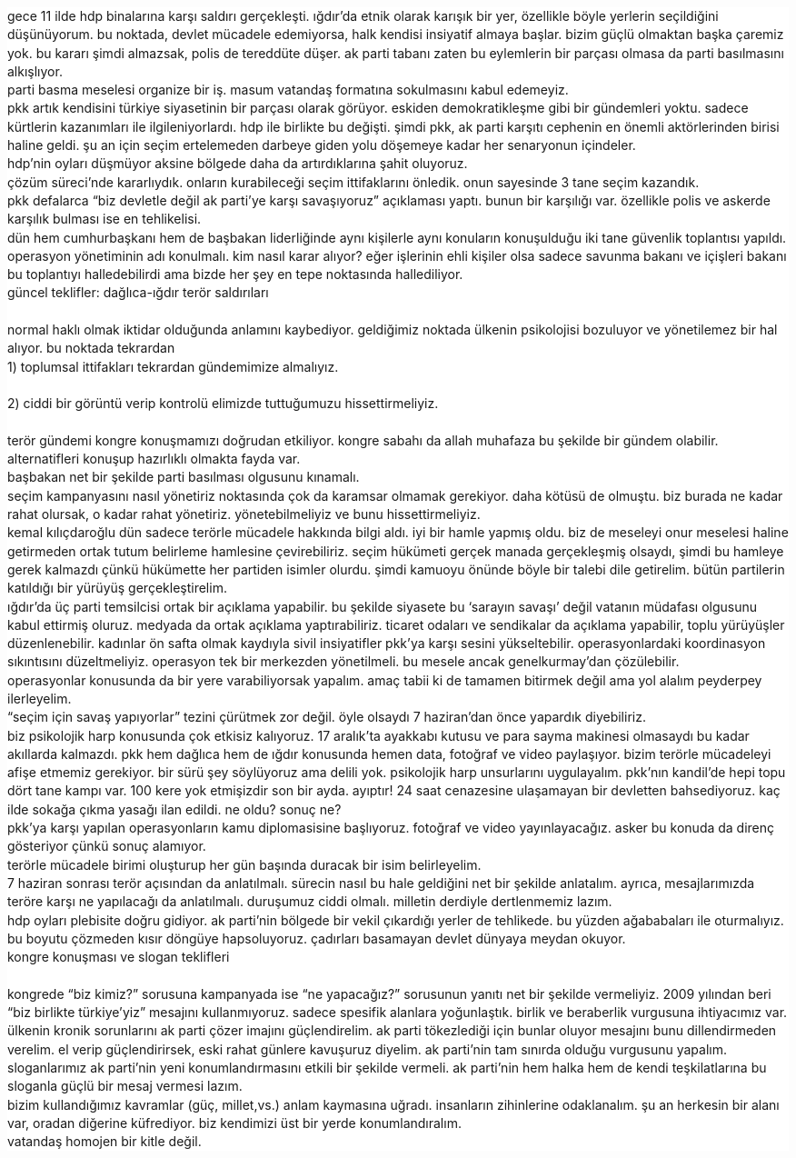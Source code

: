 gece 11 ilde hdp binalarına karşı saldırı gerçekleşti. ığdır’da etnik olarak karışık bir yer, özellikle böyle yerlerin seçildiğini düşünüyorum. bu noktada, devlet mücadele edemiyorsa, halk kendisi insiyatif almaya başlar. bizim güçlü olmaktan başka çaremiz yok. bu kararı şimdi almazsak, polis de tereddüte düşer. ak parti tabanı zaten bu eylemlerin bir parçası olmasa da parti basılmasını alkışlıyor.<br/>parti basma meselesi organize bir iş. masum vatandaş formatına sokulmasını kabul edemeyiz.<br/>pkk artık kendisini türkiye siyasetinin bir parçası olarak görüyor. eskiden demokratikleşme gibi bir gündemleri yoktu. sadece kürtlerin kazanımları ile ilgileniyorlardı. hdp ile birlikte bu değişti. şimdi pkk, ak parti karşıtı cephenin en önemli aktörlerinden birisi haline geldi. şu an için seçim ertelemeden darbeye giden yolu döşemeye kadar her senaryonun içindeler.<br/>hdp’nin oyları düşmüyor aksine bölgede daha da artırdıklarına şahit oluyoruz.<br/>çözüm süreci’nde kararlıydık. onların kurabileceği seçim ittifaklarını önledik. onun sayesinde 3 tane seçim kazandık.<br/>pkk defalarca “biz devletle değil ak parti’ye karşı savaşıyoruz” açıklaması yaptı. bunun bir karşılığı var. özellikle polis ve askerde karşılık bulması ise en tehlikelisi.<br/>dün hem cumhurbaşkanı hem de başbakan liderliğinde aynı kişilerle aynı konuların konuşulduğu iki tane güvenlik toplantısı yapıldı. operasyon yönetiminin adı konulmalı. kim nasıl karar alıyor? eğer işlerinin ehli kişiler olsa sadece savunma bakanı ve içişleri bakanı bu toplantıyı halledebilirdi ama bizde her şey en tepe noktasında hallediliyor.<br/>güncel teklifler: dağlıca-ığdır terör saldırıları<br/><br/>normal haklı olmak iktidar olduğunda anlamını kaybediyor. geldiğimiz noktada ülkenin psikolojisi bozuluyor ve yönetilemez bir hal alıyor. bu noktada tekrardan<br/>1) toplumsal ittifakları tekrardan gündemimize almalıyız.<br/><br/>2) ciddi bir görüntü verip kontrolü elimizde tuttuğumuzu hissettirmeliyiz.<br/><br/>terör gündemi kongre konuşmamızı doğrudan etkiliyor. kongre sabahı da allah muhafaza bu şekilde bir gündem olabilir. alternatifleri konuşup hazırlıklı olmakta fayda var.<br/>başbakan net bir şekilde parti basılması olgusunu kınamalı.<br/>seçim kampanyasını nasıl yönetiriz noktasında çok da karamsar olmamak gerekiyor. daha kötüsü de olmuştu. biz burada ne kadar rahat olursak, o kadar rahat yönetiriz. yönetebilmeliyiz ve bunu hissettirmeliyiz.<br/>kemal kılıçdaroğlu dün sadece terörle mücadele hakkında bilgi aldı. iyi bir hamle yapmış oldu. biz de meseleyi onur meselesi haline getirmeden ortak tutum belirleme hamlesine çevirebiliriz. seçim hükümeti gerçek manada gerçekleşmiş olsaydı, şimdi bu hamleye gerek kalmazdı çünkü hükümette her partiden isimler olurdu. şimdi kamuoyu önünde böyle bir talebi dile getirelim. bütün partilerin katıldığı bir yürüyüş gerçekleştirelim.<br/>ığdır’da üç parti temsilcisi ortak bir açıklama yapabilir. bu şekilde siyasete bu ‘sarayın savaşı’ değil vatanın müdafası olgusunu kabul ettirmiş oluruz. medyada da ortak açıklama yaptırabiliriz. ticaret odaları ve sendikalar da açıklama yapabilir, toplu yürüyüşler düzenlenebilir. kadınlar ön safta olmak kaydıyla sivil insiyatifler pkk’ya karşı sesini yükseltebilir. operasyonlardaki koordinasyon sıkıntısını düzeltmeliyiz. operasyon tek bir merkezden yönetilmeli. bu mesele ancak genelkurmay’dan çözülebilir.<br/>operasyonlar konusunda da bir yere varabiliyorsak yapalım. amaç tabii ki de tamamen bitirmek değil ama yol alalım peyderpey ilerleyelim.<br/>“seçim için savaş yapıyorlar” tezini çürütmek zor değil. öyle olsaydı 7 haziran’dan önce yapardık diyebiliriz.<br/>biz psikolojik harp konusunda çok etkisiz kalıyoruz. 17 aralık’ta ayakkabı kutusu ve para sayma makinesi olmasaydı bu kadar akıllarda kalmazdı. pkk hem dağlıca hem de ığdır konusunda hemen data, fotoğraf ve video paylaşıyor. bizim terörle mücadeleyi afişe etmemiz gerekiyor. bir sürü şey söylüyoruz ama delili yok. psikolojik harp unsurlarını uygulayalım. pkk’nın kandil’de hepi topu dört tane kampı var. 100 kere yok etmişizdir son bir ayda. ayıptır! 24 saat cenazesine ulaşamayan bir devletten bahsediyoruz. kaç ilde sokağa çıkma yasağı ilan edildi. ne oldu? sonuç ne?<br/>pkk’ya karşı yapılan operasyonların kamu diplomasisine başlıyoruz. fotoğraf ve video yayınlayacağız. asker bu konuda da direnç gösteriyor çünkü sonuç alamıyor.<br/>terörle mücadele birimi oluşturup her gün başında duracak bir isim belirleyelim.<br/>7 haziran sonrası terör açısından da anlatılmalı. sürecin nasıl bu hale geldiğini net bir şekilde anlatalım. ayrıca, mesajlarımızda teröre karşı ne yapılacağı da anlatılmalı. duruşumuz ciddi olmalı. milletin derdiyle dertlenmemiz lazım.<br/>hdp oyları plebisite doğru gidiyor. ak parti’nin bölgede bir vekil çıkardığı yerler de tehlikede. bu yüzden ağababaları ile oturmalıyız. bu boyutu çözmeden kısır döngüye hapsoluyoruz. çadırları basamayan devlet dünyaya meydan okuyor.<br/>kongre konuşması ve slogan teklifleri<br/><br/>kongrede “biz kimiz?” sorusuna kampanyada ise “ne yapacağız?” sorusunun yanıtı net bir şekilde vermeliyiz. 2009 yılından beri “biz birlikte türkiye’yiz” mesajını kullanmıyoruz. sadece spesifik alanlara yoğunlaştık. birlik ve beraberlik vurgusuna ihtiyacımız var.<br/>ülkenin kronik sorunlarını ak parti çözer imajını güçlendirelim. ak parti tökezlediği için bunlar oluyor mesajını bunu dillendirmeden verelim. el verip güçlendirirsek, eski rahat günlere kavuşuruz diyelim. ak parti’nin tam sınırda olduğu vurgusunu yapalım.<br/>sloganlarımız ak parti’nin yeni konumlandırmasını etkili bir şekilde vermeli. ak parti’nin hem halka hem de kendi teşkilatlarına bu sloganla güçlü bir mesaj vermesi lazım.<br/>bizim kullandığımız kavramlar (güç, millet,vs.) anlam kaymasına uğradı. insanların zihinlerine odaklanalım. şu an herkesin bir alanı var, oradan diğerine küfrediyor. biz kendimizi üst bir yerde konumlandıralım.<br/>vatandaş homojen bir kitle değil.